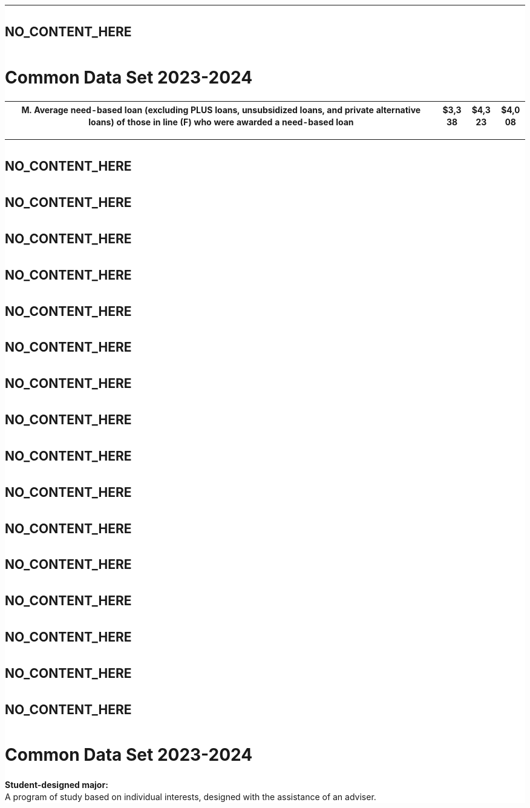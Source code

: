 
---
NO_CONTENT_HERE
---
# Common Data Set 2023-2024

| M. Average need-based loan (excluding PLUS loans, unsubsidized loans, and private alternative loans) of those in line (F) who were awarded a need-based loan | $3,338 | $4,323 | $4,008 |
|-------------------------------------------------------------------------------------------------------------|--------|--------|--------|
---
NO_CONTENT_HERE
---
NO_CONTENT_HERE
---
NO_CONTENT_HERE
---
NO_CONTENT_HERE
---
NO_CONTENT_HERE
---
NO_CONTENT_HERE
---
NO_CONTENT_HERE
---
NO_CONTENT_HERE
---
NO_CONTENT_HERE
---
NO_CONTENT_HERE
---
NO_CONTENT_HERE
---
NO_CONTENT_HERE
---
NO_CONTENT_HERE
---
NO_CONTENT_HERE
---
NO_CONTENT_HERE
---
NO_CONTENT_HERE
---
# Common Data Set 2023-2024

**Student-designed major:**  
A program of study based on individual interests, designed with the assistance of an adviser.
